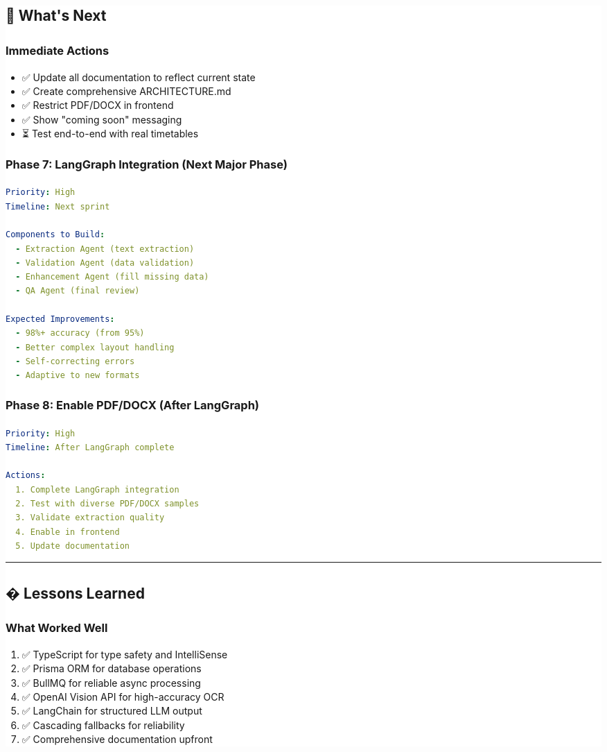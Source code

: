 
## 🚀 What's Next

### Immediate Actions
- ✅ Update all documentation to reflect current state
- ✅ Create comprehensive ARCHITECTURE.md
- ✅ Restrict PDF/DOCX in frontend
- ✅ Show "coming soon" messaging
- ⏳ Test end-to-end with real timetables

### Phase 7: LangGraph Integration (Next Major Phase)
```yaml
Priority: High
Timeline: Next sprint

Components to Build:
  - Extraction Agent (text extraction)
  - Validation Agent (data validation)
  - Enhancement Agent (fill missing data)
  - QA Agent (final review)

Expected Improvements:
  - 98%+ accuracy (from 95%)
  - Better complex layout handling
  - Self-correcting errors
  - Adaptive to new formats
```

### Phase 8: Enable PDF/DOCX (After LangGraph)
```yaml
Priority: High
Timeline: After LangGraph complete

Actions:
  1. Complete LangGraph integration
  2. Test with diverse PDF/DOCX samples
  3. Validate extraction quality
  4. Enable in frontend
  5. Update documentation
```

---

## � Lessons Learned

### What Worked Well
1. ✅ TypeScript for type safety and IntelliSense
2. ✅ Prisma ORM for database operations
3. ✅ BullMQ for reliable async processing
4. ✅ OpenAI Vision API for high-accuracy OCR
5. ✅ LangChain for structured LLM output
6. ✅ Cascading fallbacks for reliability
7. ✅ Comprehensive documentation upfront
